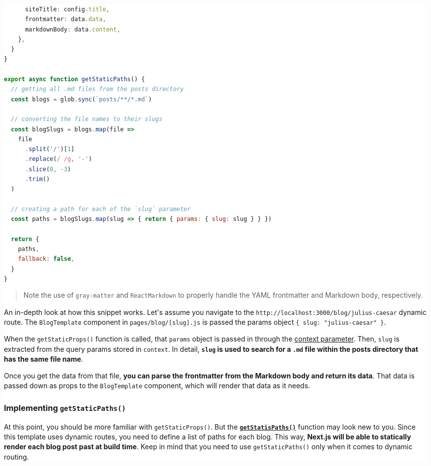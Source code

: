 ```javascript
      siteTitle: config.title,
      frontmatter: data.data,
      markdownBody: data.content,
    },
  }
}

export async function getStaticPaths() {
  // getting all .md files from the posts directory
  const blogs = glob.sync(`posts/**/*.md`)

  // converting the file names to their slugs
  const blogSlugs = blogs.map(file =>
    file
      .split('/')[1]
      .replace(/ /g, '-')
      .slice(0, -3)
      .trim()
  )

  // creating a path for each of the `slug` parameter
  const paths = blogSlugs.map(slug => { return { params: { slug: slug } } })

  return {
    paths,
    fallback: false,
  }
}
```

> Note the use of `gray-matter` and `ReactMarkdown` to properly handle the YAML frontmatter and Markdown body, respectively.

An in-depth look at how this snippet works. Let's assume you navigate to the `http://localhost:3000/blog/julius-caesar` dynamic route. The `BlogTemplate` component in `pages/blog/[slug].js` is passed the params object `{ slug: "julius-caesar" }`.

When the `getStaticProps()` function is called, that `params` object is passed in through the [context parameter](https://nextjs.org/docs/api-reference/data-fetching/get-server-side-props#context-parameter). Then, `slug` is extracted from the query params stored in `context`. In detail, **`slug` is used to search for a `.md` file within the posts directory that has the same file name**.

Once you get the data from that file, **you can parse the frontmatter from the Markdown body and return its data**. That data is passed down as props to the `BlogTemplate` component, which will render that data as it needs.

### Implementing `getStaticPaths()`

At this point, you should be more familiar with `getStaticProps()`. But the **[`getStatisPaths()`](https://nextjs.org/docs/basic-features/data-fetching/get-static-paths)** function may look new to you. Since this template uses dynamic routes, you need to define a list of paths for each blog. This way, **Next.js will be able to statically render each blog post past at build time**. Keep in mind that you need to use `getStaticPaths()` only when it comes to dynamic routing.
